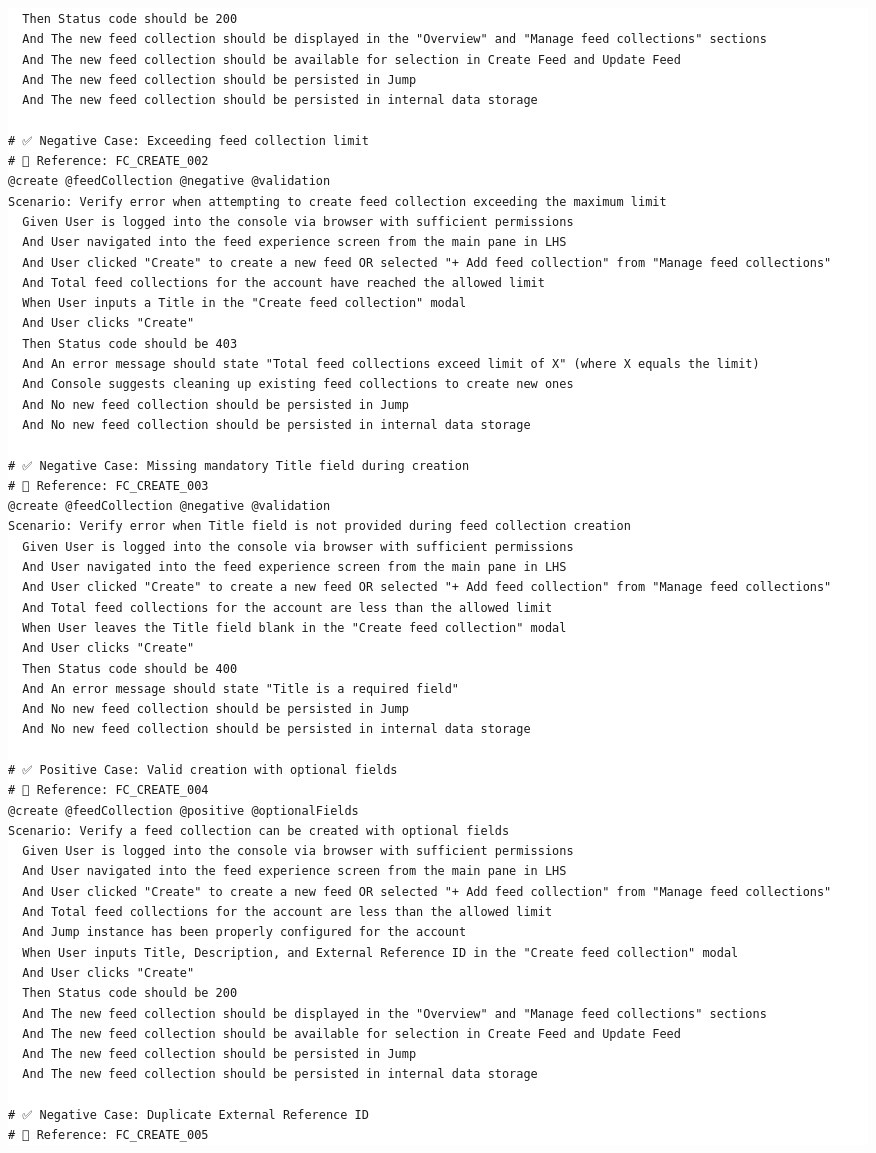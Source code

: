 ```gherkin
  Then Status code should be 200
  And The new feed collection should be displayed in the "Overview" and "Manage feed collections" sections
  And The new feed collection should be available for selection in Create Feed and Update Feed
  And The new feed collection should be persisted in Jump
  And The new feed collection should be persisted in internal data storage

# ✅ Negative Case: Exceeding feed collection limit
# 📄 Reference: FC_CREATE_002
@create @feedCollection @negative @validation
Scenario: Verify error when attempting to create feed collection exceeding the maximum limit
  Given User is logged into the console via browser with sufficient permissions
  And User navigated into the feed experience screen from the main pane in LHS
  And User clicked "Create" to create a new feed OR selected "+ Add feed collection" from "Manage feed collections"
  And Total feed collections for the account have reached the allowed limit
  When User inputs a Title in the "Create feed collection" modal
  And User clicks "Create"
  Then Status code should be 403
  And An error message should state "Total feed collections exceed limit of X" (where X equals the limit)
  And Console suggests cleaning up existing feed collections to create new ones
  And No new feed collection should be persisted in Jump
  And No new feed collection should be persisted in internal data storage

# ✅ Negative Case: Missing mandatory Title field during creation
# 📄 Reference: FC_CREATE_003
@create @feedCollection @negative @validation
Scenario: Verify error when Title field is not provided during feed collection creation
  Given User is logged into the console via browser with sufficient permissions
  And User navigated into the feed experience screen from the main pane in LHS
  And User clicked "Create" to create a new feed OR selected "+ Add feed collection" from "Manage feed collections"
  And Total feed collections for the account are less than the allowed limit
  When User leaves the Title field blank in the "Create feed collection" modal
  And User clicks "Create"
  Then Status code should be 400
  And An error message should state "Title is a required field"
  And No new feed collection should be persisted in Jump
  And No new feed collection should be persisted in internal data storage

# ✅ Positive Case: Valid creation with optional fields
# 📄 Reference: FC_CREATE_004
@create @feedCollection @positive @optionalFields
Scenario: Verify a feed collection can be created with optional fields
  Given User is logged into the console via browser with sufficient permissions
  And User navigated into the feed experience screen from the main pane in LHS
  And User clicked "Create" to create a new feed OR selected "+ Add feed collection" from "Manage feed collections"
  And Total feed collections for the account are less than the allowed limit
  And Jump instance has been properly configured for the account
  When User inputs Title, Description, and External Reference ID in the "Create feed collection" modal
  And User clicks "Create"
  Then Status code should be 200
  And The new feed collection should be displayed in the "Overview" and "Manage feed collections" sections
  And The new feed collection should be available for selection in Create Feed and Update Feed
  And The new feed collection should be persisted in Jump
  And The new feed collection should be persisted in internal data storage

# ✅ Negative Case: Duplicate External Reference ID
# 📄 Reference: FC_CREATE_005
```